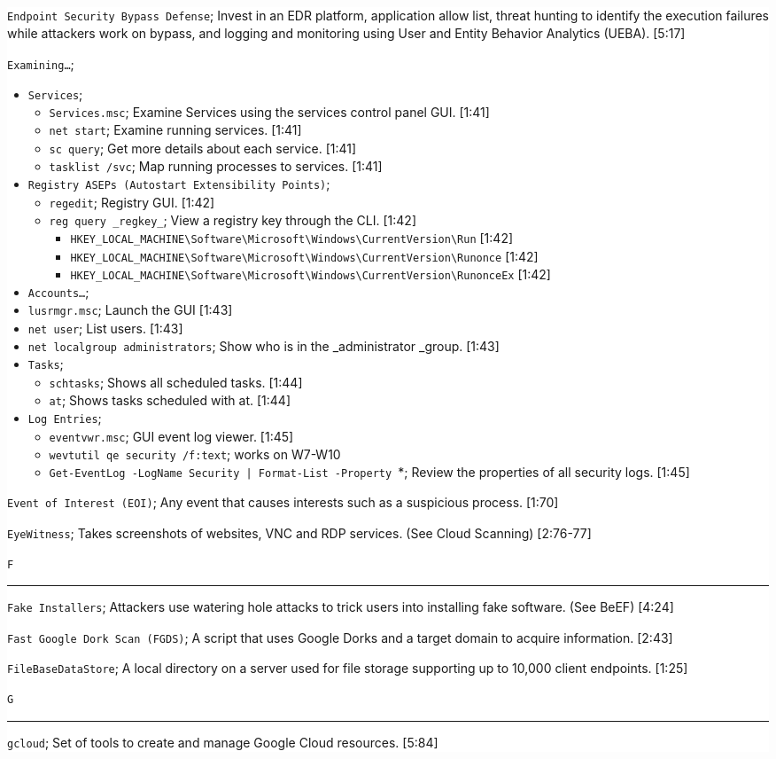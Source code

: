 `Endpoint Security Bypass Defense`; Invest in an EDR platform, application allow list, threat hunting to identify the execution failures while attackers work on bypass, and logging and monitoring using User and Entity Behavior Analytics (UEBA). [5:17]

`Examining…`;



* `Services`;
    * `Services.msc`; Examine Services using the services control panel GUI. [1:41]
    * `net start`; Examine running services. [1:41]
    * `sc query`; Get more details about each service. [1:41]
    * `tasklist /svc`; Map running processes to services. [1:41]
* `Registry ASEPs (Autostart Extensibility Points)`;
    * `regedit`; Registry GUI. [1:42]
    * `reg query _regkey_`; View a registry key through the CLI. [1:42]
        * `HKEY_LOCAL_MACHINE\Software\Microsoft\Windows\CurrentVersion\Run` [1:42]
        * `HKEY_LOCAL_MACHINE\Software\Microsoft\Windows\CurrentVersion\Runonce` [1:42]
        * `HKEY_LOCAL_MACHINE\Software\Microsoft\Windows\CurrentVersion\RunonceEx` [1:42]
* `Accounts…`;
* `lusrmgr.msc`; Launch the GUI [1:43]
* `net user`; List users. [1:43]
* `net localgroup administrators`; Show who is in the _administrator _group. [1:43]
* `Tasks`; 
    * `schtasks`; Shows all scheduled tasks. [1:44]
    * `at`; Shows tasks scheduled with at. [1:44]
* `Log Entries`;
    * `eventvwr.msc`; GUI event log viewer.  [1:45]
    * `wevtutil qe security /f:text`; works on W7-W10
    * `Get-EventLog -LogName Security | Format-List -Property `*; Review the properties of all security logs.  [1:45]

`Event of Interest (EOI)`; Any event that causes interests such as a suspicious process. [1:70]

`EyeWitness`; Takes screenshots of websites, VNC and RDP services. (See Cloud Scanning) [2:76-77]

`F`


---

`Fake Installers`; Attackers use watering hole attacks to trick users into installing fake software. (See BeEF) [4:24]

`Fast Google Dork Scan (FGDS)`; A script that uses Google Dorks and a target domain to acquire information. [2:43]

`FileBaseDataStore`; A local directory on a server  used for file storage supporting up to 10,000 client endpoints. [1:25]

`G`


---

`gcloud`; Set of tools to create and manage Google Cloud resources. [5:84]


